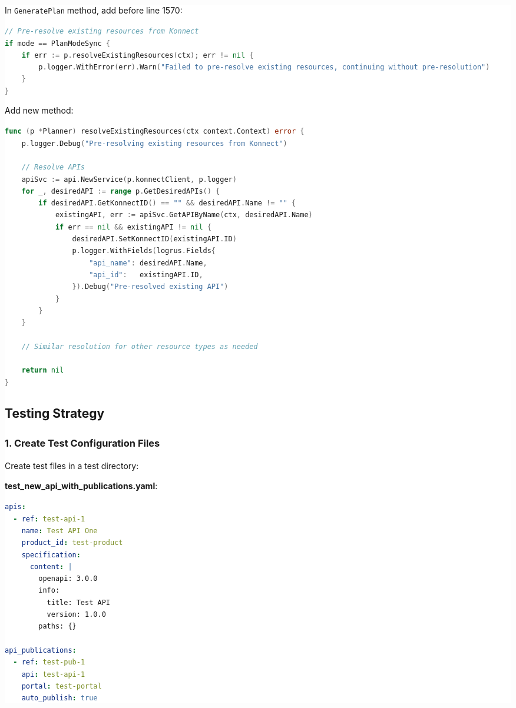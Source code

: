 In `GeneratePlan` method, add before line 1570:

```go
// Pre-resolve existing resources from Konnect
if mode == PlanModeSync {
    if err := p.resolveExistingResources(ctx); err != nil {
        p.logger.WithError(err).Warn("Failed to pre-resolve existing resources, continuing without pre-resolution")
    }
}
```

Add new method:

```go
func (p *Planner) resolveExistingResources(ctx context.Context) error {
    p.logger.Debug("Pre-resolving existing resources from Konnect")
    
    // Resolve APIs
    apiSvc := api.NewService(p.konnectClient, p.logger)
    for _, desiredAPI := range p.GetDesiredAPIs() {
        if desiredAPI.GetKonnectID() == "" && desiredAPI.Name != "" {
            existingAPI, err := apiSvc.GetAPIByName(ctx, desiredAPI.Name)
            if err == nil && existingAPI != nil {
                desiredAPI.SetKonnectID(existingAPI.ID)
                p.logger.WithFields(logrus.Fields{
                    "api_name": desiredAPI.Name,
                    "api_id":   existingAPI.ID,
                }).Debug("Pre-resolved existing API")
            }
        }
    }
    
    // Similar resolution for other resource types as needed
    
    return nil
}
```

## Testing Strategy

### 1. Create Test Configuration Files

Create test files in a test directory:

**test_new_api_with_publications.yaml**:
```yaml
apis:
  - ref: test-api-1
    name: Test API One
    product_id: test-product
    specification:
      content: |
        openapi: 3.0.0
        info:
          title: Test API
          version: 1.0.0
        paths: {}

api_publications:
  - ref: test-pub-1
    api: test-api-1
    portal: test-portal
    auto_publish: true
```

